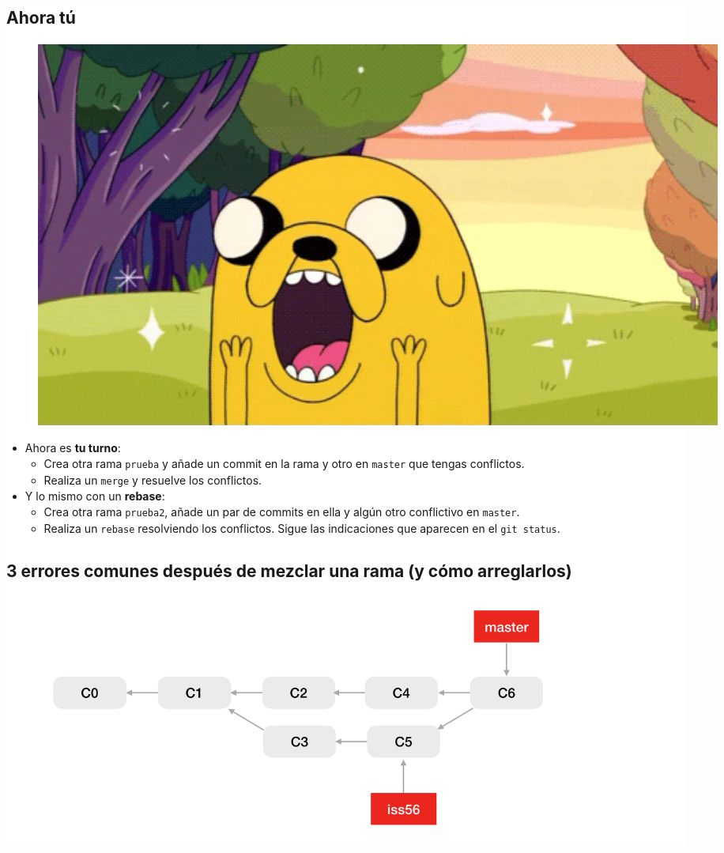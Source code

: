 



## Ahora tú ##



<img style="margin-left:40px" src="imagenes/tu-turno.gif" width="900px"/>

- Ahora es **tu turno**:
   -  Crea otra rama `prueba` y añade un commit en la rama y otro en
      `master` que tengas conflictos.
   - Realiza un `merge` y resuelve los conflictos.
- Y lo mismo con un **rebase**:
   - Crea otra rama `prueba2`, añade un par de commits en ella y algún
     otro conflictivo en `master`. 
   - Realiza un `rebase` resolviendo los conflictos. Sigue las
     indicaciones que aparecen en el `git status`.






## 3 errores comunes después de mezclar una rama (y cómo arreglarlos) ##


<img style="margin-left:40px" src="imagenes/merge.png" width="650px"/>
